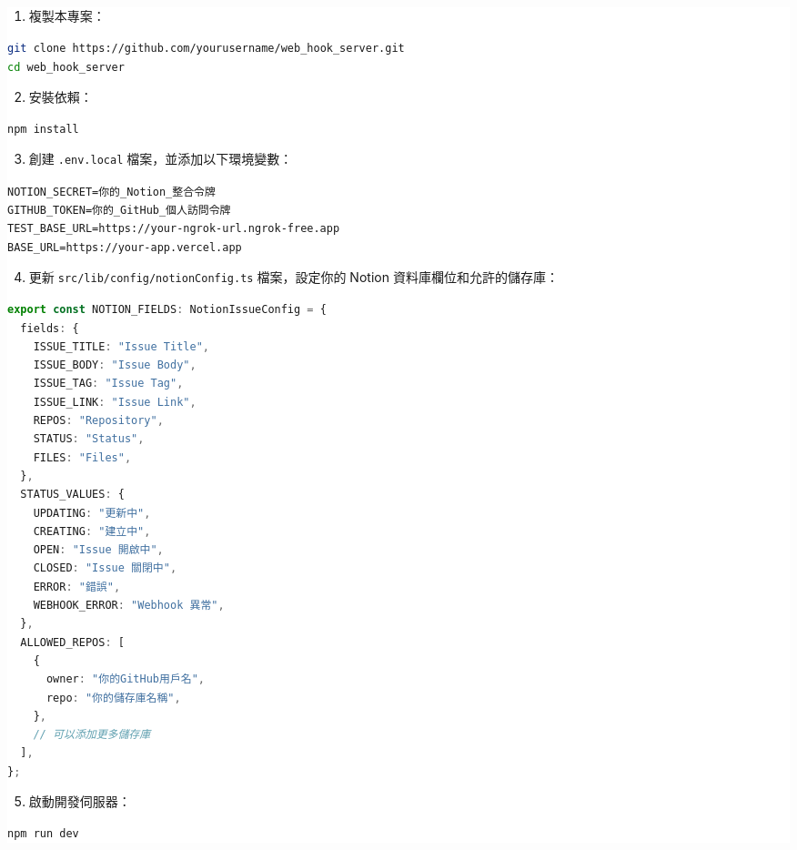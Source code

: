 1. 複製本專案：

```bash
git clone https://github.com/yourusername/web_hook_server.git
cd web_hook_server
```

2. 安裝依賴：

```bash
npm install
```

3. 創建 `.env.local` 檔案，並添加以下環境變數：

```
NOTION_SECRET=你的_Notion_整合令牌
GITHUB_TOKEN=你的_GitHub_個人訪問令牌
TEST_BASE_URL=https://your-ngrok-url.ngrok-free.app
BASE_URL=https://your-app.vercel.app
```

4. 更新 `src/lib/config/notionConfig.ts` 檔案，設定你的 Notion 資料庫欄位和允許的儲存庫：

```typescript
export const NOTION_FIELDS: NotionIssueConfig = {
  fields: {
    ISSUE_TITLE: "Issue Title",
    ISSUE_BODY: "Issue Body",
    ISSUE_TAG: "Issue Tag",
    ISSUE_LINK: "Issue Link",
    REPOS: "Repository",
    STATUS: "Status",
    FILES: "Files",
  },
  STATUS_VALUES: {
    UPDATING: "更新中",
    CREATING: "建立中",
    OPEN: "Issue 開啟中",
    CLOSED: "Issue 關閉中",
    ERROR: "錯誤",
    WEBHOOK_ERROR: "Webhook 異常",
  },
  ALLOWED_REPOS: [
    {
      owner: "你的GitHub用戶名",
      repo: "你的儲存庫名稱",
    },
    // 可以添加更多儲存庫
  ],
};
```

5. 啟動開發伺服器：

```bash
npm run dev
```
